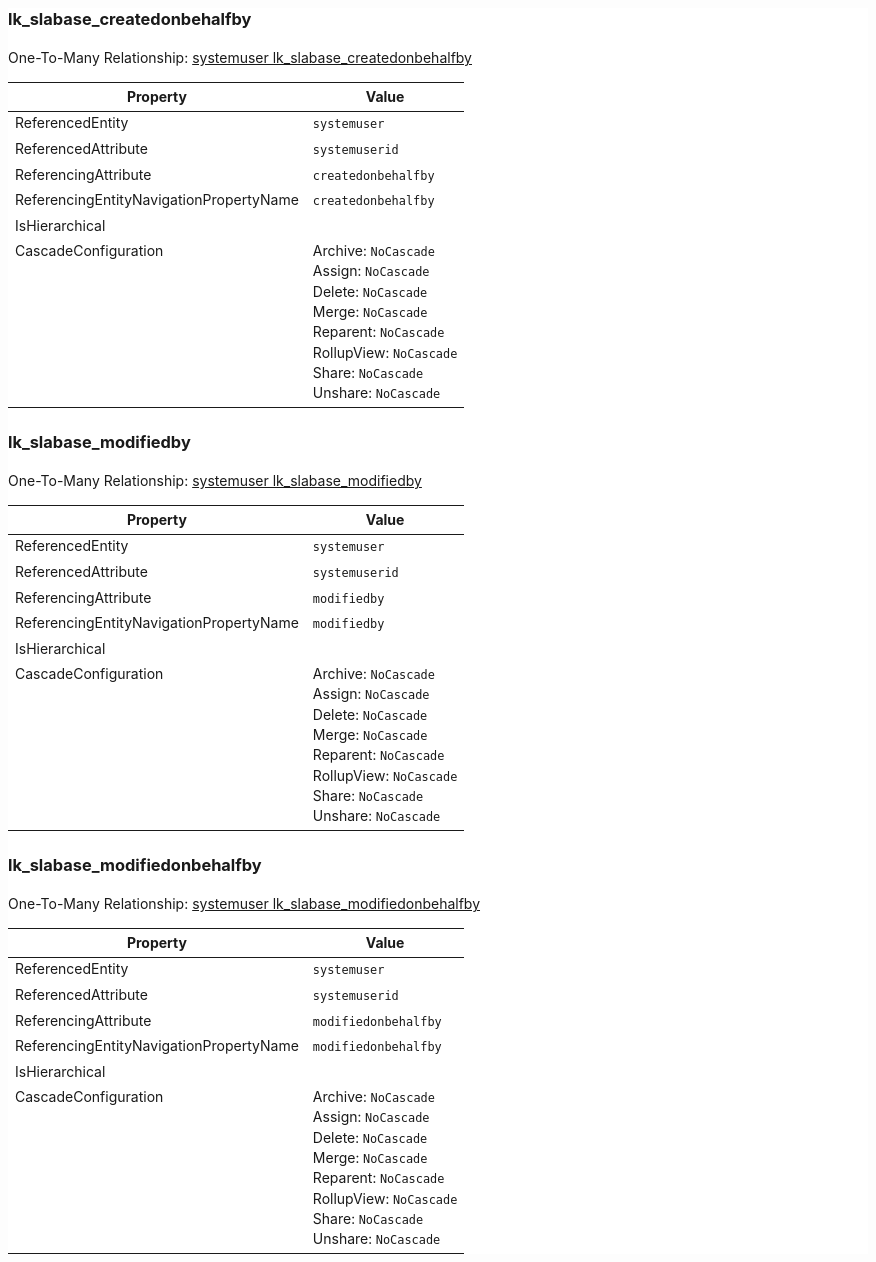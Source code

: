 ### <a name="BKMK_lk_slabase_createdonbehalfby"></a> lk_slabase_createdonbehalfby

One-To-Many Relationship: [systemuser lk_slabase_createdonbehalfby](systemuser.md#BKMK_lk_slabase_createdonbehalfby)

|Property|Value|
|---|---|
|ReferencedEntity|`systemuser`|
|ReferencedAttribute|`systemuserid`|
|ReferencingAttribute|`createdonbehalfby`|
|ReferencingEntityNavigationPropertyName|`createdonbehalfby`|
|IsHierarchical||
|CascadeConfiguration|Archive: `NoCascade`<br />Assign: `NoCascade`<br />Delete: `NoCascade`<br />Merge: `NoCascade`<br />Reparent: `NoCascade`<br />RollupView: `NoCascade`<br />Share: `NoCascade`<br />Unshare: `NoCascade`|

### <a name="BKMK_lk_slabase_modifiedby"></a> lk_slabase_modifiedby

One-To-Many Relationship: [systemuser lk_slabase_modifiedby](systemuser.md#BKMK_lk_slabase_modifiedby)

|Property|Value|
|---|---|
|ReferencedEntity|`systemuser`|
|ReferencedAttribute|`systemuserid`|
|ReferencingAttribute|`modifiedby`|
|ReferencingEntityNavigationPropertyName|`modifiedby`|
|IsHierarchical||
|CascadeConfiguration|Archive: `NoCascade`<br />Assign: `NoCascade`<br />Delete: `NoCascade`<br />Merge: `NoCascade`<br />Reparent: `NoCascade`<br />RollupView: `NoCascade`<br />Share: `NoCascade`<br />Unshare: `NoCascade`|

### <a name="BKMK_lk_slabase_modifiedonbehalfby"></a> lk_slabase_modifiedonbehalfby

One-To-Many Relationship: [systemuser lk_slabase_modifiedonbehalfby](systemuser.md#BKMK_lk_slabase_modifiedonbehalfby)

|Property|Value|
|---|---|
|ReferencedEntity|`systemuser`|
|ReferencedAttribute|`systemuserid`|
|ReferencingAttribute|`modifiedonbehalfby`|
|ReferencingEntityNavigationPropertyName|`modifiedonbehalfby`|
|IsHierarchical||
|CascadeConfiguration|Archive: `NoCascade`<br />Assign: `NoCascade`<br />Delete: `NoCascade`<br />Merge: `NoCascade`<br />Reparent: `NoCascade`<br />RollupView: `NoCascade`<br />Share: `NoCascade`<br />Unshare: `NoCascade`|
